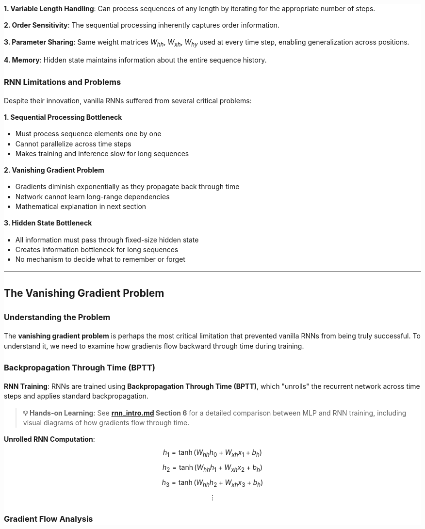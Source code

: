 **1. Variable Length Handling**: Can process sequences of any length by iterating for the appropriate number of steps.

**2. Order Sensitivity**: The sequential processing inherently captures order information.

**3. Parameter Sharing**: Same weight matrices $W_{hh}$, $W_{xh}$, $W_{hy}$ used at every time step, enabling generalization across positions.

**4. Memory**: Hidden state maintains information about the entire sequence history.

### RNN Limitations and Problems

Despite their innovation, vanilla RNNs suffered from several critical problems:

**1. Sequential Processing Bottleneck**
- Must process sequence elements one by one
- Cannot parallelize across time steps
- Makes training and inference slow for long sequences

**2. Vanishing Gradient Problem**
- Gradients diminish exponentially as they propagate back through time
- Network cannot learn long-range dependencies
- Mathematical explanation in next section

**3. Hidden State Bottleneck**
- All information must pass through fixed-size hidden state
- Creates information bottleneck for long sequences
- No mechanism to decide what to remember or forget

---

## The Vanishing Gradient Problem

### Understanding the Problem

The **vanishing gradient problem** is perhaps the most critical limitation that prevented vanilla RNNs from being truly successful. To understand it, we need to examine how gradients flow backward through time during training.

### Backpropagation Through Time (BPTT)

**RNN Training**: RNNs are trained using **Backpropagation Through Time (BPTT)**, which "unrolls" the recurrent network across time steps and applies standard backpropagation.

> **💡 Hands-on Learning**: See **[rnn_intro.md](./rnn_intro.md) Section 6** for a detailed comparison between MLP and RNN training, including visual diagrams of how gradients flow through time.

**Unrolled RNN Computation**:
$$h_1 = \tanh(W_{hh}h_0 + W_{xh}x_1 + b_h)$$
$$h_2 = \tanh(W_{hh}h_1 + W_{xh}x_2 + b_h)$$
$$h_3 = \tanh(W_{hh}h_2 + W_{xh}x_3 + b_h)$$
$$\vdots$$

### Gradient Flow Analysis

